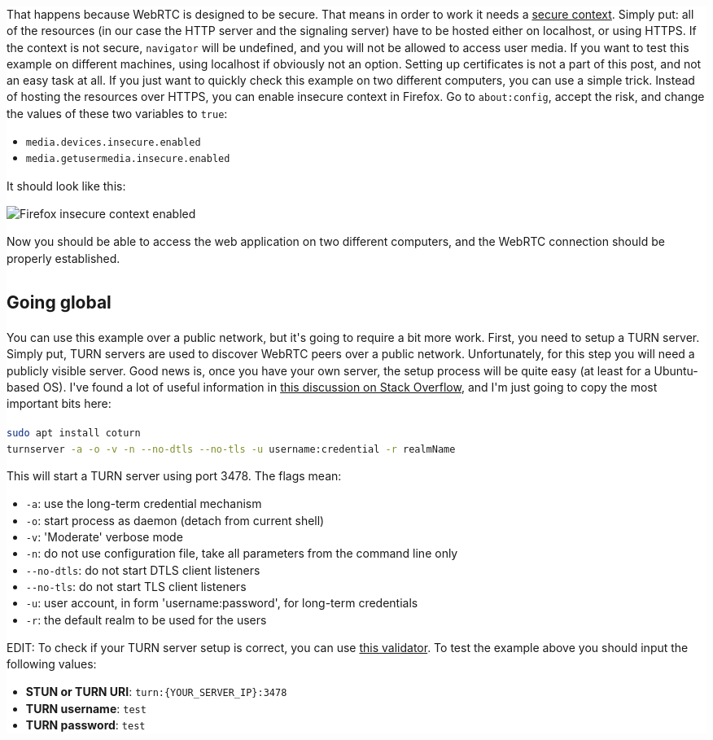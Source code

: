 That happens because WebRTC is designed to be secure. That means in order to work it needs a
[secure context](https://developer.mozilla.org/en-US/docs/Web/Security/Secure_Contexts).
Simply put: all of the resources (in our case the HTTP server and the signaling
server) have to be hosted either on localhost, or using HTTPS. If the context is
not secure, `navigator` will be undefined, and you will not be allowed to access
user media. If you want to test this example on different machines, using localhost
if obviously not an option. Setting up certificates is not a part of this post, and not an easy
task at all. If you just want to quickly check this example on two different computers,
you can use a simple trick. Instead of hosting the resources over
HTTPS, you can enable insecure context in Firefox. Go to `about:config`, accept
the risk, and change the values of these two variables to `true`:

* `media.devices.insecure.enabled`
* `media.getusermedia.insecure.enabled`

It should look like this:

![Firefox insecure context enabled]({static}/images/firefox-insecure-enabled.png)

Now you should be able to access the web application on two different computers,
and the WebRTC connection should be properly established.

## Going global

You can use this example over a public network, but it's going to require a bit
more work. First, you need to setup a TURN server. Simply put, TURN servers are used to
discover WebRTC peers over a public network. Unfortunately, for this step you
will need a publicly visible server. Good news is, once you have your own server,
the setup process will be quite easy (at least for a Ubuntu-based OS). I've found
a lot of useful information in [this discussion on Stack Overflow](
https://stackoverflow.com/questions/22233980/implementing-our-own-stun-turn-server-for-webrtc-application
), and I'm just going to copy the most important bits here:

```bash
sudo apt install coturn
turnserver -a -o -v -n --no-dtls --no-tls -u username:credential -r realmName
```

This will start a TURN server using port 3478. The flags mean:

* `-a`: use the long-term credential mechanism
* `-o`: start process as daemon (detach from current shell)
* `-v`: 'Moderate' verbose mode
* `-n`: do not use configuration file, take all parameters from the command line only
* `--no-dtls`: do not start DTLS client listeners
* `--no-tls`: do not start TLS client listeners
* `-u`: user account, in form 'username:password', for long-term credentials
* `-r`: the default realm to be used for the users

EDIT: To check if your TURN server setup is correct, you can use
[this validator](https://webrtc.github.io/samples/src/content/peerconnection/trickle-ice/).
To test the example above you should input the following values:

* **STUN or TURN URI**: `turn:{YOUR_SERVER_IP}:3478`
* **TURN username**: `test`
* **TURN password**: `test`
